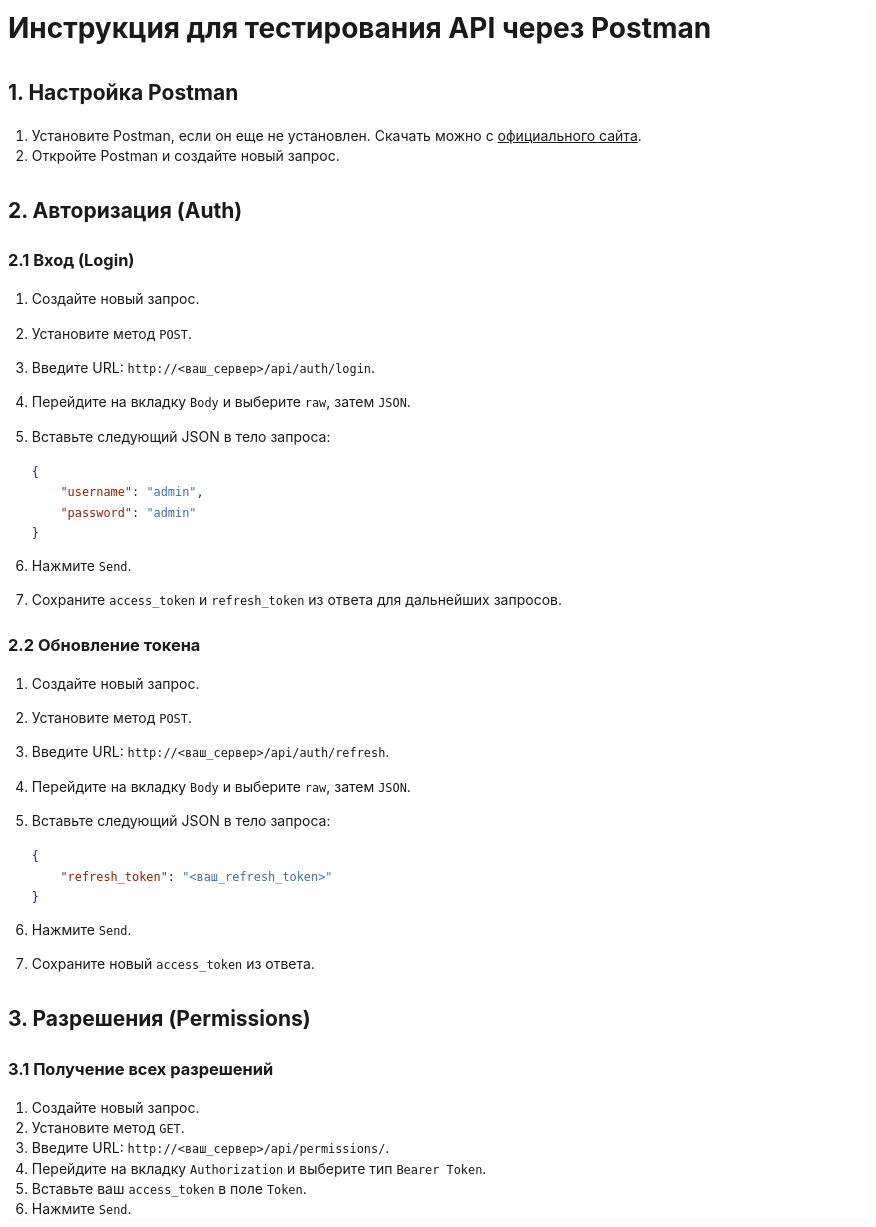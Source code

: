 # Инструкция для тестирования API через Postman

## 1. Настройка Postman

1. Установите Postman, если он еще не установлен. Скачать можно с [официального сайта](https://www.postman.com/downloads/).
2. Откройте Postman и создайте новый запрос.

## 2. Авторизация (Auth)

### 2.1 Вход (Login)

1. Создайте новый запрос.
2. Установите метод `POST`.
3. Введите URL: `http://<ваш_сервер>/api/auth/login`.
4. Перейдите на вкладку `Body` и выберите `raw`, затем `JSON`.
5. Вставьте следующий JSON в тело запроса:

    ```json
    {
        "username": "admin",
        "password": "admin"
    }
    ```

6. Нажмите `Send`.
7. Сохраните `access_token` и `refresh_token` из ответа для дальнейших запросов.

### 2.2 Обновление токена

1. Создайте новый запрос.
2. Установите метод `POST`.
3. Введите URL: `http://<ваш_сервер>/api/auth/refresh`.
4. Перейдите на вкладку `Body` и выберите `raw`, затем `JSON`.
5. Вставьте следующий JSON в тело запроса:

    ```json
    {
        "refresh_token": "<ваш_refresh_token>"
    }
    ```

6. Нажмите `Send`.
7. Сохраните новый `access_token` из ответа.

## 3. Разрешения (Permissions)

### 3.1 Получение всех разрешений

1. Создайте новый запрос.
2. Установите метод `GET`.
3. Введите URL: `http://<ваш_сервер>/api/permissions/`.
4. Перейдите на вкладку `Authorization` и выберите тип `Bearer Token`.
5. Вставьте ваш `access_token` в поле `Token`.
6. Нажмите `Send`.

